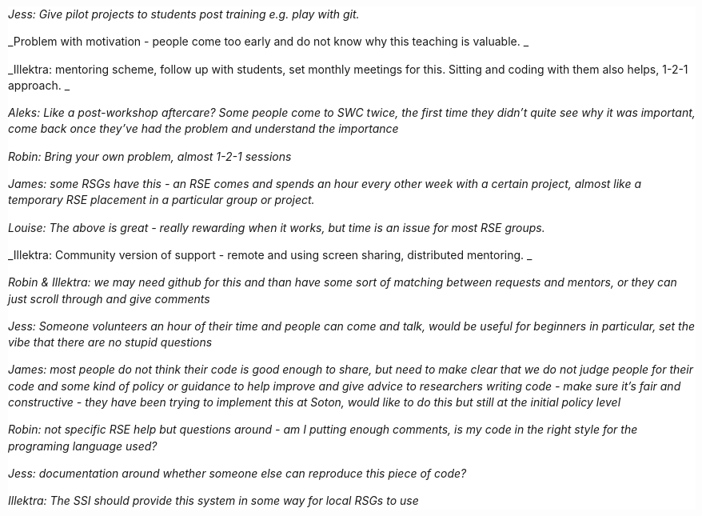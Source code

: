 _Jess: Give pilot projects to students post training e.g. play with git._

_Problem with motivation - people come too early and do not know why this teaching is valuable. _

_Illektra: mentoring scheme, follow up with students, set monthly meetings for this. Sitting and coding with them also helps, 1-2-1 approach. _

_Aleks: Like a post-workshop aftercare?  Some people come to SWC twice, the first time they didn’t quite see why it was important, come back once they’ve had the problem and understand the importance_

_Robin: Bring your own problem, almost 1-2-1 sessions_

_James: some RSGs have this - an RSE comes and spends an hour every other week with a certain project, almost like a temporary RSE placement in a particular group or project._

_Louise: The above is great - really rewarding when it works, but time is an issue for most RSE groups._

_Illektra: Community version of support - remote and using screen sharing, distributed mentoring. _

_Robin & Illektra: we may need github for this and than have some sort of matching between requests and mentors, or they can just scroll through and give comments_

_Jess: Someone volunteers an hour of their time and people can come and talk, would be useful for beginners in particular, set the vibe that there are no stupid questions_

_James: most people do not think their code is good enough to share, but need to make clear that we do not judge people for their code and some kind of policy or guidance to help improve and give advice to researchers writing code - make sure it’s fair and constructive - they have been trying to implement this at Soton, would like to do this but still at the initial policy level_

_Robin: not specific RSE help but questions around - am I putting enough comments, is my code in the right style for the programing language used?_

_Jess: documentation around whether someone else can reproduce this piece of code?_

_Illektra: The SSI should provide this system in some way for local RSGs to use_

